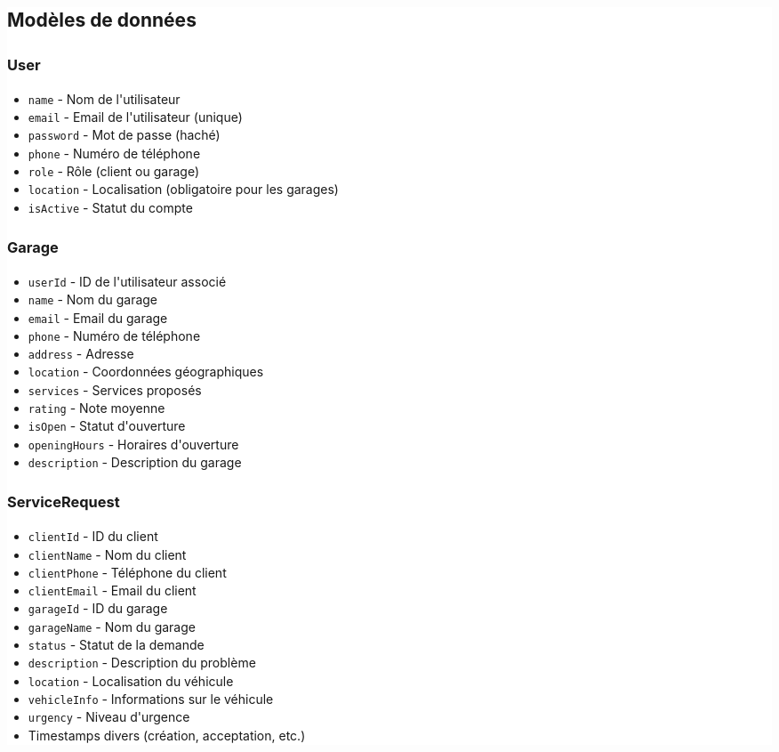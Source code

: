 ## Modèles de données

### User

- `name` - Nom de l'utilisateur
- `email` - Email de l'utilisateur (unique)
- `password` - Mot de passe (haché)
- `phone` - Numéro de téléphone
- `role` - Rôle (client ou garage)
- `location` - Localisation (obligatoire pour les garages)
- `isActive` - Statut du compte

### Garage

- `userId` - ID de l'utilisateur associé
- `name` - Nom du garage
- `email` - Email du garage
- `phone` - Numéro de téléphone
- `address` - Adresse
- `location` - Coordonnées géographiques
- `services` - Services proposés
- `rating` - Note moyenne
- `isOpen` - Statut d'ouverture
- `openingHours` - Horaires d'ouverture
- `description` - Description du garage

### ServiceRequest

- `clientId` - ID du client
- `clientName` - Nom du client
- `clientPhone` - Téléphone du client
- `clientEmail` - Email du client
- `garageId` - ID du garage
- `garageName` - Nom du garage
- `status` - Statut de la demande
- `description` - Description du problème
- `location` - Localisation du véhicule
- `vehicleInfo` - Informations sur le véhicule
- `urgency` - Niveau d'urgence
- Timestamps divers (création, acceptation, etc.)
